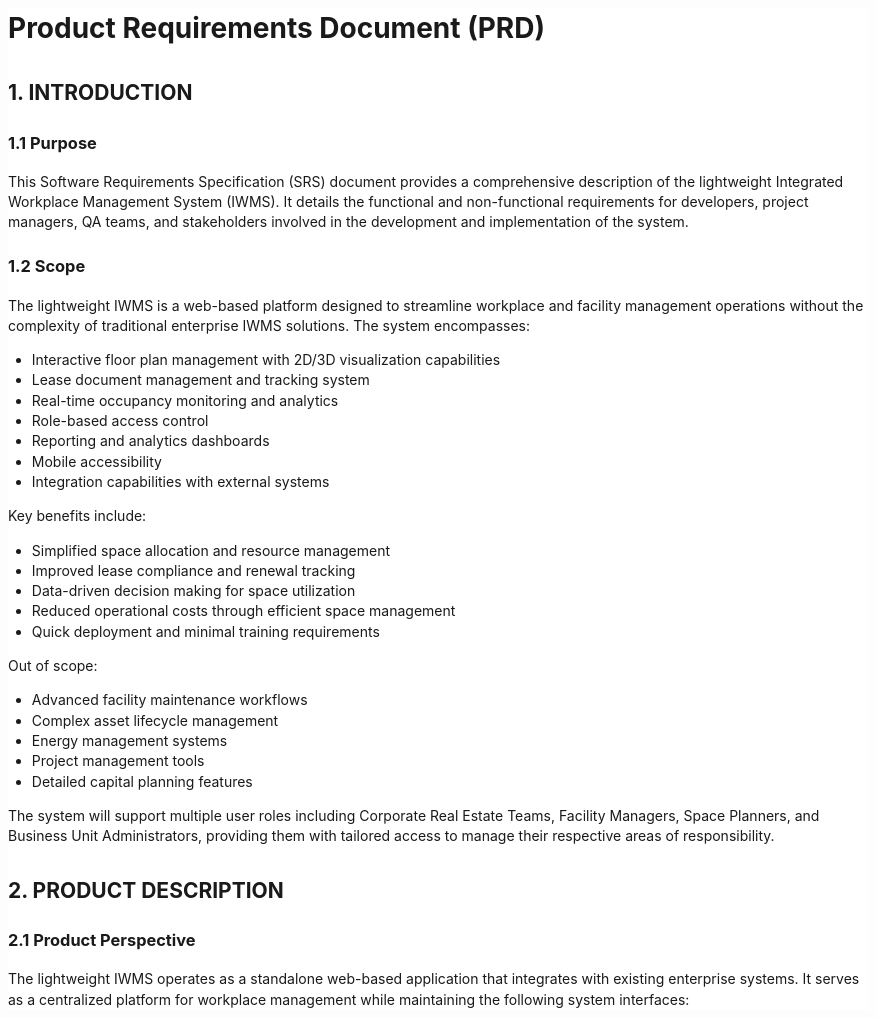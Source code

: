 # Product Requirements Document (PRD)

## 1. INTRODUCTION

### 1.1 Purpose

This Software Requirements Specification (SRS) document provides a comprehensive description of the lightweight Integrated Workplace Management System (IWMS). It details the functional and non-functional requirements for developers, project managers, QA teams, and stakeholders involved in the development and implementation of the system.

### 1.2 Scope

The lightweight IWMS is a web-based platform designed to streamline workplace and facility management operations without the complexity of traditional enterprise IWMS solutions. The system encompasses:

- Interactive floor plan management with 2D/3D visualization capabilities
- Lease document management and tracking system
- Real-time occupancy monitoring and analytics
- Role-based access control
- Reporting and analytics dashboards
- Mobile accessibility
- Integration capabilities with external systems

Key benefits include:

- Simplified space allocation and resource management
- Improved lease compliance and renewal tracking
- Data-driven decision making for space utilization
- Reduced operational costs through efficient space management
- Quick deployment and minimal training requirements

Out of scope:
- Advanced facility maintenance workflows
- Complex asset lifecycle management
- Energy management systems
- Project management tools
- Detailed capital planning features

The system will support multiple user roles including Corporate Real Estate Teams, Facility Managers, Space Planners, and Business Unit Administrators, providing them with tailored access to manage their respective areas of responsibility.

## 2. PRODUCT DESCRIPTION

### 2.1 Product Perspective

The lightweight IWMS operates as a standalone web-based application that integrates with existing enterprise systems. It serves as a centralized platform for workplace management while maintaining the following system interfaces:
